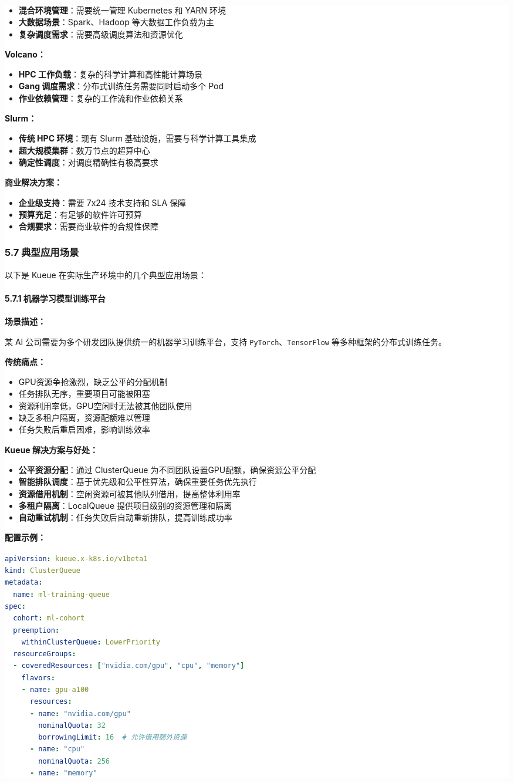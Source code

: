 - **混合环境管理**：需要统一管理 Kubernetes 和 YARN 环境
- **大数据场景**：Spark、Hadoop 等大数据工作负载为主
- **复杂调度需求**：需要高级调度算法和资源优化

**Volcano：**

- **HPC 工作负载**：复杂的科学计算和高性能计算场景
- **Gang 调度需求**：分布式训练任务需要同时启动多个 Pod
- **作业依赖管理**：复杂的工作流和作业依赖关系

**Slurm：**

- **传统 HPC 环境**：现有 Slurm 基础设施，需要与科学计算工具集成
- **超大规模集群**：数万节点的超算中心
- **确定性调度**：对调度精确性有极高要求

**商业解决方案：**

- **企业级支持**：需要 7x24 技术支持和 SLA 保障
- **预算充足**：有足够的软件许可预算
- **合规要求**：需要商业软件的合规性保障

### 5.7 典型应用场景

以下是 Kueue 在实际生产环境中的几个典型应用场景：

#### 5.7.1 机器学习模型训练平台

**场景描述：**

某 AI 公司需要为多个研发团队提供统一的机器学习训练平台，支持 `PyTorch`、`TensorFlow` 等多种框架的分布式训练任务。

**传统痛点：**

- GPU资源争抢激烈，缺乏公平的分配机制
- 任务排队无序，重要项目可能被阻塞
- 资源利用率低，GPU空闲时无法被其他团队使用
- 缺乏多租户隔离，资源配额难以管理
- 任务失败后重启困难，影响训练效率

**Kueue 解决方案与好处：**

- **公平资源分配**：通过 ClusterQueue 为不同团队设置GPU配额，确保资源公平分配
- **智能排队调度**：基于优先级和公平性算法，确保重要任务优先执行
- **资源借用机制**：空闲资源可被其他队列借用，提高整体利用率
- **多租户隔离**：LocalQueue 提供项目级别的资源管理和隔离
- **自动重试机制**：任务失败后自动重新排队，提高训练成功率

**配置示例：**

```yaml
apiVersion: kueue.x-k8s.io/v1beta1
kind: ClusterQueue
metadata:
  name: ml-training-queue
spec:
  cohort: ml-cohort
  preemption:
    withinClusterQueue: LowerPriority
  resourceGroups:
  - coveredResources: ["nvidia.com/gpu", "cpu", "memory"]
    flavors:
    - name: gpu-a100
      resources:
      - name: "nvidia.com/gpu"
        nominalQuota: 32
        borrowingLimit: 16  # 允许借用额外资源
      - name: "cpu"
        nominalQuota: 256
      - name: "memory"
```